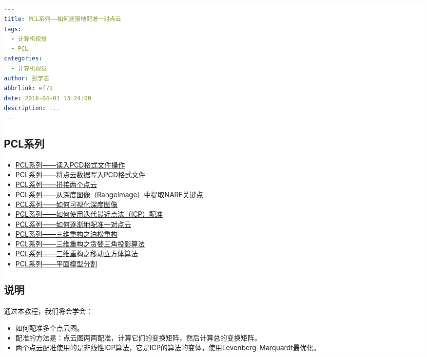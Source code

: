 ```yaml
---
title: PCL系列——如何逐渐地配准一对点云
tags:
  - 计算机视觉
  - PCL
categories:
  - 计算机视觉
author: 张学志
abbrlink: ef71
date: 2016-04-01 13:24:00
description: ...
---
```





## PCL系列
* [PCL系列——读入PCD格式文件操作](http://zhangxuezhi.com/2016/03/30/PCL%E7%B3%BB%E5%88%97%E2%80%94%E2%80%94%E8%AF%BB%E5%85%A5PCD%E6%A0%BC%E5%BC%8F%E6%96%87%E4%BB%B6/)
* [PCL系列——将点云数据写入PCD格式文件](http://zhangxuezhi.com/2016/03/30/PCL%E7%B3%BB%E5%88%97%E2%80%94%E2%80%94%E5%B0%86%E7%82%B9%E4%BA%91%E6%95%B0%E6%8D%AE%E5%86%99%E5%85%A5PCD%E6%A0%BC%E5%BC%8F%E6%96%87%E4%BB%B6/)
* [PCL系列——拼接两个点云](http://zhangxuezhi.com/2016/04/20/PCL%E7%B3%BB%E5%88%97%E2%80%94%E2%80%94%E6%8B%BC%E6%8E%A5%E4%B8%A4%E4%B8%AA%E7%82%B9%E4%BA%91/)
* [PCL系列——从深度图像（RangeImage）中提取NARF关键点](http://zhangxuezhi.com/2016/03/30/PCL%E7%B3%BB%E5%88%97%E2%80%94%E2%80%94%E4%BB%8E%E6%B7%B1%E5%BA%A6%E5%9B%BE%E5%83%8F%EF%BC%88RangeImage%EF%BC%89%E4%B8%AD%E6%8F%90%E5%8F%96NARF%E5%85%B3%E9%94%AE%E7%82%B9/)
* [PCL系列——如何可视化深度图像](http://zhangxuezhi.com/2016/03/30/PCL%E7%B3%BB%E5%88%97%E2%80%94%E2%80%94%E5%A6%82%E4%BD%95%E5%8F%AF%E8%A7%86%E5%8C%96%E6%B7%B1%E5%BA%A6%E5%9B%BE%E5%83%8F/)
* [PCL系列——如何使用迭代最近点法（ICP）配准](http://zhangxuezhi.com/2016/03/31/PCL%E7%B3%BB%E5%88%97%E2%80%94%E2%80%94%E5%A6%82%E4%BD%95%E4%BD%BF%E7%94%A8%E8%BF%AD%E4%BB%A3%E6%9C%80%E8%BF%91%E7%82%B9%E6%B3%95%EF%BC%88ICP%EF%BC%89%E9%85%8D%E5%87%86/)
* [PCL系列——如何逐渐地配准一对点云](http://zhangxuezhi.com/2016/04/01/PCL%E7%B3%BB%E5%88%97%E2%80%94%E2%80%94%E5%A6%82%E4%BD%95%E9%80%90%E6%B8%90%E5%9C%B0%E9%85%8D%E5%87%86%E4%B8%80%E5%AF%B9%E7%82%B9%E4%BA%91/)
* [PCL系列——三维重构之泊松重构](http://zhangxuezhi.com/2016/04/01/PCL%E7%B3%BB%E5%88%97%E2%80%94%E2%80%94%E4%B8%89%E7%BB%B4%E9%87%8D%E6%9E%84%E4%B9%8B%E6%B3%8A%E6%9D%BE%E9%87%8D%E6%9E%84/)
* [PCL系列——三维重构之贪婪三角投影算法](http://zhangxuezhi.com/2016/04/01/PCL%E7%B3%BB%E5%88%97%E2%80%94%E2%80%94%E4%B8%89%E7%BB%B4%E9%87%8D%E6%9E%84%E4%B9%8B%E8%B4%AA%E5%A9%AA%E4%B8%89%E8%A7%92%E6%8A%95%E5%BD%B1%E7%AE%97%E6%B3%95/)
* [PCL系列——三维重构之移动立方体算法](http://zhangxuezhi.com/2016/04/01/PCL%E7%B3%BB%E5%88%97%E2%80%94%E2%80%94%E4%B8%89%E7%BB%B4%E9%87%8D%E6%9E%84%E4%B9%8B%E7%A7%BB%E5%8A%A8%E7%AB%8B%E6%96%B9%E4%BD%93%E7%AE%97%E6%B3%95/)
* [PCL系列——平面模型分割](http://zhangxuezhi.com/2016/04/20/PCL%E7%B3%BB%E5%88%97%E2%80%94%E2%80%94%E5%B9%B3%E9%9D%A2%E6%A8%A1%E5%9E%8B%E5%88%86%E5%89%B2/)

## 说明
通过本教程，我们将会学会：

* 如何配准多个点云图。
* 配准的方法是：点云图两两配准，计算它们的变换矩阵，然后计算总的变换矩阵。
* 两个点云配准使用的是非线性ICP算法，它是ICP的算法的变体，使用Levenberg-Marquardt最优化。
